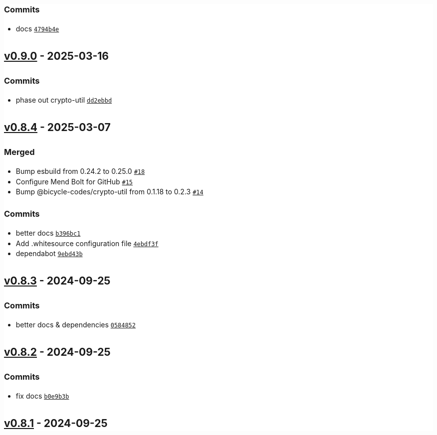 ### Commits

- docs [`4794b4e`](https://github.com/substrate-system/message/commit/4794b4ed746abb27f4f9d883be5bf1e55c146dae)

## [v0.9.0](https://github.com/substrate-system/message/compare/v0.8.4...v0.9.0) - 2025-03-16

### Commits

- phase out crypto-util [`dd2ebbd`](https://github.com/substrate-system/message/commit/dd2ebbd8a774dbabec63b5d07d5f58108a57a755)

## [v0.8.4](https://github.com/substrate-system/message/compare/v0.8.3...v0.8.4) - 2025-03-07

### Merged

- Bump esbuild from 0.24.2 to 0.25.0 [`#18`](https://github.com/substrate-system/message/pull/18)
- Configure Mend Bolt for GitHub [`#15`](https://github.com/substrate-system/message/pull/15)
- Bump @bicycle-codes/crypto-util from 0.1.18 to 0.2.3 [`#14`](https://github.com/substrate-system/message/pull/14)

### Commits

- better docs [`b396bc1`](https://github.com/substrate-system/message/commit/b396bc1cf76034feac2397f4be6dcc5a132bccde)
- Add .whitesource configuration file [`4ebdf3f`](https://github.com/substrate-system/message/commit/4ebdf3ff445ba77c66b7f00a03b0d5b9ddd593bf)
- dependabot [`9ebd43b`](https://github.com/substrate-system/message/commit/9ebd43b7edcf2dd55e8974d5ecbdff779a569083)

## [v0.8.3](https://github.com/substrate-system/message/compare/v0.8.2...v0.8.3) - 2024-09-25

### Commits

- better docs & dependencies [`0584852`](https://github.com/substrate-system/message/commit/05848520f34dc43b6e9009e428700711119bfedb)

## [v0.8.2](https://github.com/substrate-system/message/compare/v0.8.1...v0.8.2) - 2024-09-25

### Commits

- fix docs [`b0e9b3b`](https://github.com/substrate-system/message/commit/b0e9b3bf00d8be050078f344b96b865640ddf4fb)

## [v0.8.1](https://github.com/substrate-system/message/compare/v0.8.0...v0.8.1) - 2024-09-25
